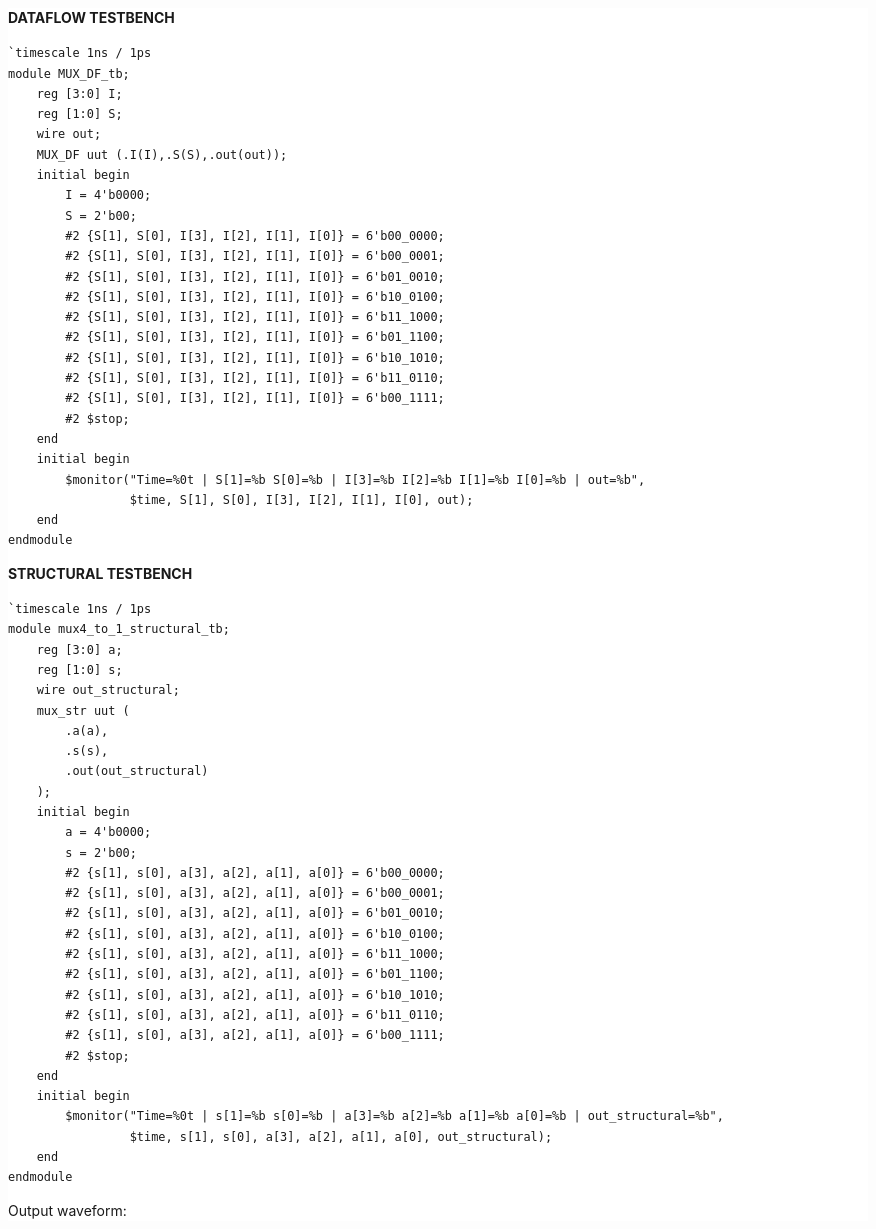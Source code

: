 **DATAFLOW TESTBENCH**
```
`timescale 1ns / 1ps
module MUX_DF_tb;
    reg [3:0] I;
    reg [1:0] S;
    wire out;
    MUX_DF uut (.I(I),.S(S),.out(out));
    initial begin
        I = 4'b0000;
        S = 2'b00;
        #2 {S[1], S[0], I[3], I[2], I[1], I[0]} = 6'b00_0000;
        #2 {S[1], S[0], I[3], I[2], I[1], I[0]} = 6'b00_0001;
        #2 {S[1], S[0], I[3], I[2], I[1], I[0]} = 6'b01_0010;
        #2 {S[1], S[0], I[3], I[2], I[1], I[0]} = 6'b10_0100;
        #2 {S[1], S[0], I[3], I[2], I[1], I[0]} = 6'b11_1000;
        #2 {S[1], S[0], I[3], I[2], I[1], I[0]} = 6'b01_1100;
        #2 {S[1], S[0], I[3], I[2], I[1], I[0]} = 6'b10_1010;
        #2 {S[1], S[0], I[3], I[2], I[1], I[0]} = 6'b11_0110;
        #2 {S[1], S[0], I[3], I[2], I[1], I[0]} = 6'b00_1111;
        #2 $stop;
    end
    initial begin
        $monitor("Time=%0t | S[1]=%b S[0]=%b | I[3]=%b I[2]=%b I[1]=%b I[0]=%b | out=%b",
                 $time, S[1], S[0], I[3], I[2], I[1], I[0], out);
    end
endmodule
```
**STRUCTURAL TESTBENCH**
```
`timescale 1ns / 1ps
module mux4_to_1_structural_tb;
    reg [3:0] a;
    reg [1:0] s;
    wire out_structural;
    mux_str uut (
        .a(a),
        .s(s),
        .out(out_structural)
    );
    initial begin
        a = 4'b0000;
        s = 2'b00;
        #2 {s[1], s[0], a[3], a[2], a[1], a[0]} = 6'b00_0000;
        #2 {s[1], s[0], a[3], a[2], a[1], a[0]} = 6'b00_0001;
        #2 {s[1], s[0], a[3], a[2], a[1], a[0]} = 6'b01_0010;
        #2 {s[1], s[0], a[3], a[2], a[1], a[0]} = 6'b10_0100;
        #2 {s[1], s[0], a[3], a[2], a[1], a[0]} = 6'b11_1000;
        #2 {s[1], s[0], a[3], a[2], a[1], a[0]} = 6'b01_1100;
        #2 {s[1], s[0], a[3], a[2], a[1], a[0]} = 6'b10_1010;
        #2 {s[1], s[0], a[3], a[2], a[1], a[0]} = 6'b11_0110;
        #2 {s[1], s[0], a[3], a[2], a[1], a[0]} = 6'b00_1111;
        #2 $stop;
    end
    initial begin
        $monitor("Time=%0t | s[1]=%b s[0]=%b | a[3]=%b a[2]=%b a[1]=%b a[0]=%b | out_structural=%b",
                 $time, s[1], s[0], a[3], a[2], a[1], a[0], out_structural);
    end
endmodule
```
Output waveform:
